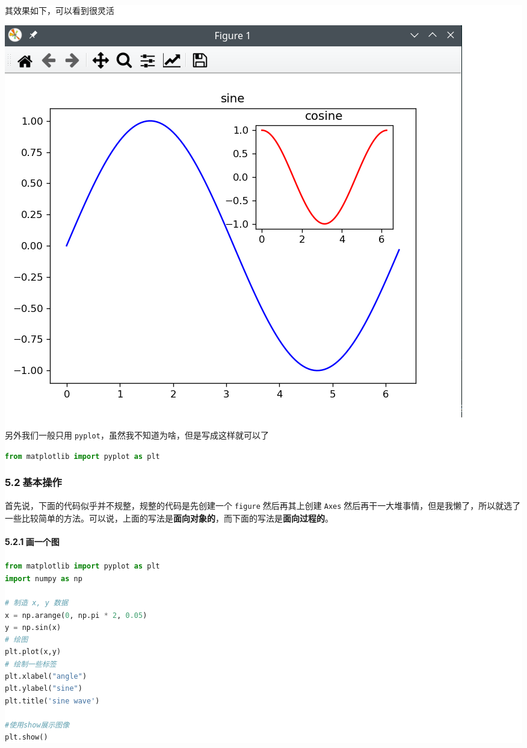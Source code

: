 其效果如下，可以看到很灵活

![image-20221117192850324](数学建模-Python相关库/image-20221117192850324.png)

另外我们一般只用 `pyplot`，虽然我不知道为啥，但是写成这样就可以了

```python
from matplotlib import pyplot as plt
```

### 5.2 基本操作

首先说，下面的代码似乎并不规整，规整的代码是先创建一个 `figure` 然后再其上创建 `Axes` 然后再干一大堆事情，但是我懒了，所以就选了一些比较简单的方法。可以说，上面的写法是**面向对象的**，而下面的写法是**面向过程的**。

#### 5.2.1 **画一个图**

```python
from matplotlib import pyplot as plt
import numpy as np

# 制造 x, y 数据
x = np.arange(0, np.pi * 2, 0.05)
y = np.sin(x)
# 绘图
plt.plot(x,y)
# 绘制一些标签
plt.xlabel("angle")
plt.ylabel("sine")
plt.title('sine wave')

#使用show展示图像
plt.show()
```